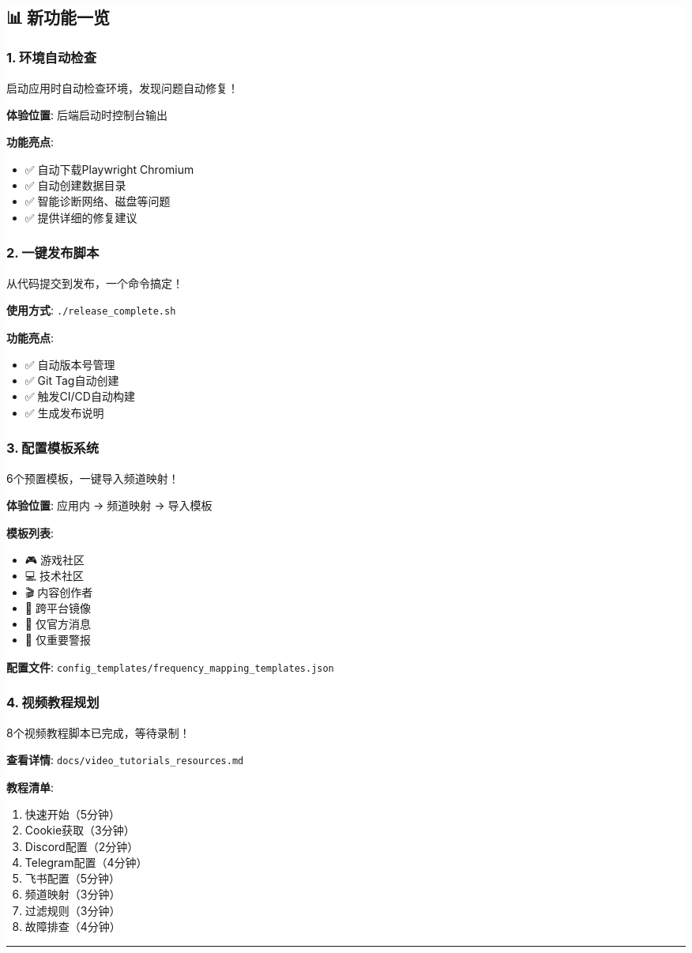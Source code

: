 
## 📊 新功能一览

### 1. 环境自动检查

启动应用时自动检查环境，发现问题自动修复！

**体验位置**: 后端启动时控制台输出

**功能亮点**:
- ✅ 自动下载Playwright Chromium
- ✅ 自动创建数据目录
- ✅ 智能诊断网络、磁盘等问题
- ✅ 提供详细的修复建议

### 2. 一键发布脚本

从代码提交到发布，一个命令搞定！

**使用方式**: `./release_complete.sh`

**功能亮点**:
- ✅ 自动版本号管理
- ✅ Git Tag自动创建
- ✅ 触发CI/CD自动构建
- ✅ 生成发布说明

### 3. 配置模板系统

6个预置模板，一键导入频道映射！

**体验位置**: 应用内 → 频道映射 → 导入模板

**模板列表**:
- 🎮 游戏社区
- 💻 技术社区
- 🎬 内容创作者
- 🔄 跨平台镜像
- 👑 仅官方消息
- 🚨 仅重要警报

**配置文件**: `config_templates/frequency_mapping_templates.json`

### 4. 视频教程规划

8个视频教程脚本已完成，等待录制！

**查看详情**: `docs/video_tutorials_resources.md`

**教程清单**:
1. 快速开始（5分钟）
2. Cookie获取（3分钟）
3. Discord配置（2分钟）
4. Telegram配置（4分钟）
5. 飞书配置（5分钟）
6. 频道映射（3分钟）
7. 过滤规则（3分钟）
8. 故障排查（4分钟）

---